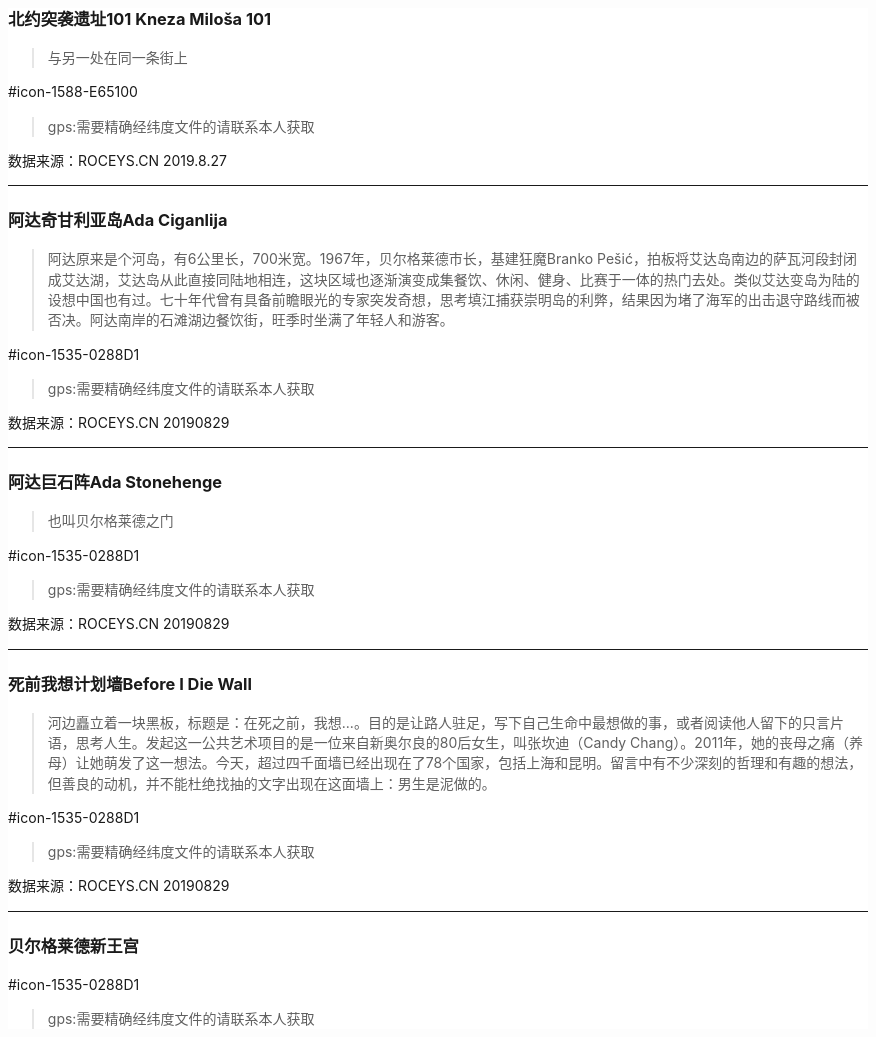 ### 北约突袭遗址101 Kneza Miloša 101

> 与另一处在同一条街上

#icon-1588-E65100

> gps:需要精确经纬度文件的请联系本人获取

数据来源：ROCEYS.CN 2019.8.27

***

### 阿达奇甘利亚岛Ada Ciganlija

> 阿达原来是个河岛，有6公里长，700米宽。1967年，贝尔格莱德市长，基建狂魔Branko Pešić，拍板将艾达岛南边的萨瓦河段封闭成艾达湖，艾达岛从此直接同陆地相连，这块区域也逐渐演变成集餐饮、休闲、健身、比赛于一体的热门去处。类似艾达变岛为陆的设想中国也有过。七十年代曾有具备前瞻眼光的专家突发奇想，思考填江捕获崇明岛的利弊，结果因为堵了海军的出击退守路线而被否决。阿达南岸的石滩湖边餐饮街，旺季时坐满了年轻人和游客。

#icon-1535-0288D1

> gps:需要精确经纬度文件的请联系本人获取

数据来源：ROCEYS.CN 20190829

***

### 阿达巨石阵Ada Stonehenge

> 也叫贝尔格莱德之门

#icon-1535-0288D1

> gps:需要精确经纬度文件的请联系本人获取

数据来源：ROCEYS.CN 20190829

***

### 死前我想计划墙Before I Die Wall

> 河边矗立着一块黑板，标题是：在死之前，我想...。目的是让路人驻足，写下自己生命中最想做的事，或者阅读他人留下的只言片语，思考人生。发起这一公共艺术项目的是一位来自新奥尔良的80后女生，叫张坎迪（Candy Chang）。2011年，她的丧母之痛（养母）让她萌发了这一想法。今天，超过四千面墙已经出现在了78个国家，包括上海和昆明。留言中有不少深刻的哲理和有趣的想法，但善良的动机，并不能杜绝找抽的文字出现在这面墙上：男生是泥做的。

#icon-1535-0288D1

> gps:需要精确经纬度文件的请联系本人获取

数据来源：ROCEYS.CN 20190829

***

### 贝尔格莱德新王宫

> 

#icon-1535-0288D1

> gps:需要精确经纬度文件的请联系本人获取
